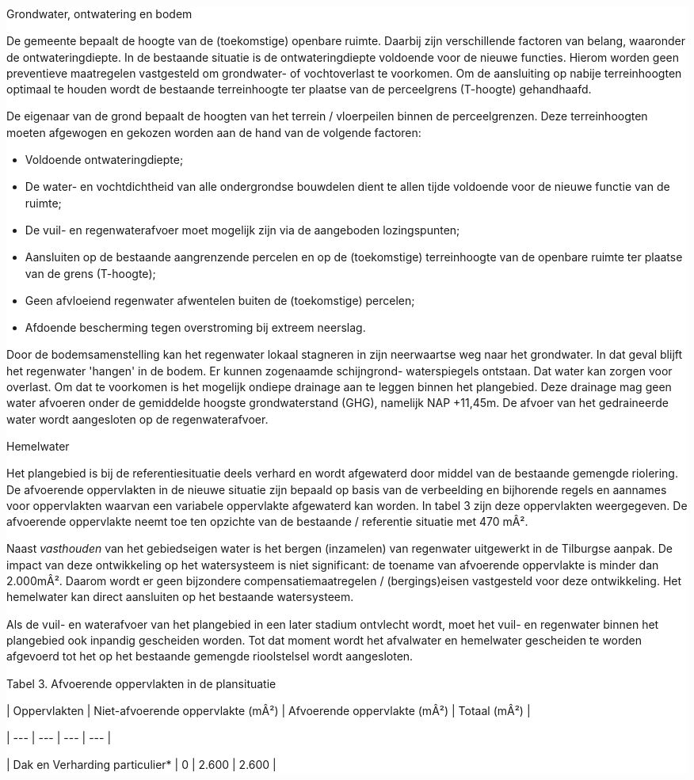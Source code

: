Grondwater, ontwatering en bodem

De gemeente bepaalt de hoogte van de (toekomstige) openbare ruimte. Daarbij zijn verschillende factoren van belang, waaronder de ontwateringdiepte. In de bestaande situatie is de ontwateringdiepte voldoende voor de nieuwe functies. Hierom worden geen preventieve maatregelen vastgesteld om grondwater\- of vochtoverlast te voorkomen. Om de aansluiting op nabije terreinhoogten optimaal te houden wordt de bestaande terreinhoogte ter plaatse van de perceelgrens (T\-hoogte) gehandhaafd.

De eigenaar van de grond bepaalt de hoogten van het terrein / vloerpeilen binnen de perceelgrenzen. Deze terreinhoogten moeten afgewogen en gekozen worden aan de hand van de volgende factoren:

* Voldoende ontwateringdiepte;

* De water\- en vochtdichtheid van alle ondergrondse bouwdelen dient te allen tijde voldoende voor de nieuwe functie van de ruimte;

* De vuil\- en regenwaterafvoer moet mogelijk zijn via de aangeboden lozingspunten;

* Aansluiten op de bestaande aangrenzende percelen en op de (toekomstige) terreinhoogte van de openbare ruimte ter plaatse van de grens (T\-hoogte);

* Geen afvloeiend regenwater afwentelen buiten de (toekomstige) percelen;

* Afdoende bescherming tegen overstroming bij extreem neerslag.

Door de bodemsamenstelling kan het regenwater lokaal stagneren in zijn neerwaartse weg naar het grondwater. In dat geval blijft het regenwater 'hangen' in de bodem. Er kunnen zogenaamde schijngrond\- waterspiegels ontstaan. Dat water kan zorgen voor overlast. Om dat te voorkomen is het mogelijk ondiepe drainage aan te leggen binnen het plangebied. Deze drainage mag geen water afvoeren onder de gemiddelde hoogste grondwaterstand (GHG), namelijk NAP \+11,45m. De afvoer van het gedraineerde water wordt aangesloten op de regenwaterafvoer.

Hemelwater

Het plangebied is bij de referentiesituatie deels verhard en wordt afgewaterd door middel van de bestaande gemengde riolering. De afvoerende oppervlakten in de nieuwe situatie zijn bepaald op basis van de verbeelding en bijhorende regels en aannames voor oppervlakten waarvan een variabele oppervlakte afgewaterd kan worden. In tabel 3 zijn deze oppervlakten weergegeven. De afvoerende oppervlakte neemt toe ten opzichte van de bestaande / referentie situatie met 470 mÂ².

Naast *vasthouden* van het gebiedseigen water is het bergen (inzamelen) van regenwater uitgewerkt in de Tilburgse aanpak. De impact van deze ontwikkeling op het watersysteem is niet significant: de toename van afvoerende oppervlakte is minder dan 2\.000mÂ². Daarom wordt er geen bijzondere compensatiemaatregelen / (bergings)eisen vastgesteld voor deze ontwikkeling. Het hemelwater kan direct aansluiten op het bestaande watersysteem.

Als de vuil\- en waterafvoer van het plangebied in een later stadium ontvlecht wordt, moet het vuil\- en regenwater binnen het plangebied ook inpandig gescheiden worden. Tot dat moment wordt het afvalwater en hemelwater gescheiden te worden afgevoerd tot het op het bestaande gemengde rioolstelsel wordt aangesloten.

Tabel 3\. Afvoerende oppervlakten in de plansituatie

| Oppervlakten | Niet\-afvoerende oppervlakte (mÂ²) | Afvoerende oppervlakte (mÂ²) | Totaal  (mÂ²) |

| --- | --- | --- | --- |

| Dak en Verharding particulier\* | 0 | 2\.600 | 2\.600 |
